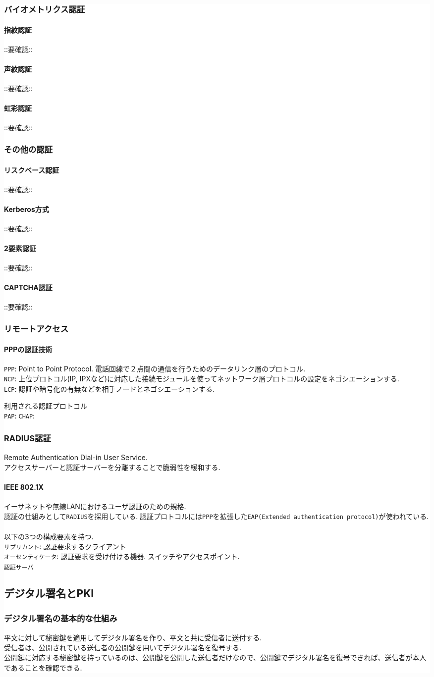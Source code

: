### バイオメトリクス認証
#### 指紋認証
::要確認::
#### 声紋認証
::要確認::
#### 虹彩認証
::要確認::
### その他の認証
#### リスクベース認証
::要確認::
#### Kerberos方式
::要確認::
#### 2要素認証
::要確認::
#### CAPTCHA認証
::要確認::


### リモートアクセス
#### PPPの認証技術
`PPP`: Point to Point Protocol. 電話回線で２点間の通信を行うためのデータリンク層のプロトコル.  
`NCP`: 上位プロトコル(IP, IPXなど)に対応した接続モジュールを使ってネットワーク層プロトコルの設定をネゴシエーションする.  
`LCP`: 認証や暗号化の有無などを相手ノードとネゴシエーションする.  

利用される認証プロトコル  
`PAP`:
`CHAP`: 

### RADIUS認証
Remote Authentication Dial-in User Service.  
アクセスサーバーと認証サーバーを分離することで脆弱性を緩和する.  

#### IEEE 802.1X
イーサネットや無線LANにおけるユーザ認証のための規格.  
認証の仕組みとして`RADIUS`を採用している.
認証プロトコルには`PPP`を拡張した`EAP(Extended authentication protocol)`が使われている.  
<br>
以下の3つの構成要素を持つ.  
  `サプリカント`: 認証要求するクライアント  
  `オーセンティケータ`: 認証要求を受け付ける機器. スイッチやアクセスポイント.  
  `認証サーバ`  

## デジタル署名とPKI
### デジタル署名の基本的な仕組み
平文に対して秘密鍵を適用してデジタル署名を作り、平文と共に受信者に送付する.  
受信者は、公開されている送信者の公開鍵を用いてデジタル署名を復号する.  
公開鍵に対応する秘密鍵を持っているのは、公開鍵を公開した送信者だけなので、公開鍵でデジタル署名を復号できれば、送信者が本人であることを確認できる.  

